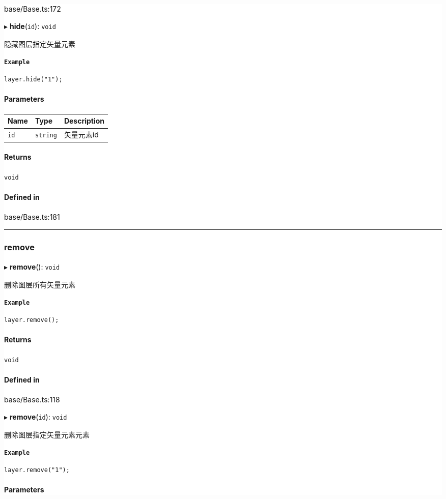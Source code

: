 base/Base.ts:172

▸ **hide**(`id`): `void`

隐藏图层指定矢量元素

**`Example`**

```
layer.hide("1");
```

#### Parameters

| Name | Type | Description |
| :------ | :------ | :------ |
| `id` | `string` | 矢量元素id |

#### Returns

`void`

#### Defined in

base/Base.ts:181

___

### remove

▸ **remove**(): `void`

删除图层所有矢量元素

**`Example`**

```
layer.remove();
```

#### Returns

`void`

#### Defined in

base/Base.ts:118

▸ **remove**(`id`): `void`

删除图层指定矢量元素元素

**`Example`**

```
layer.remove("1");
```

#### Parameters
